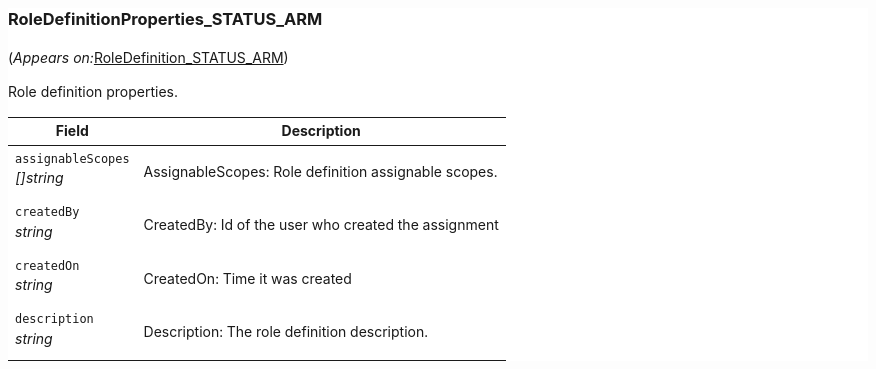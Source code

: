 </table>
<h3 id="authorization.azure.com/v1api20220401.RoleDefinitionProperties_STATUS_ARM">RoleDefinitionProperties_STATUS_ARM
</h3>
<p>
(<em>Appears on:</em><a href="#authorization.azure.com/v1api20220401.RoleDefinition_STATUS_ARM">RoleDefinition_STATUS_ARM</a>)
</p>
<div>
<p>Role definition properties.</p>
</div>
<table>
<thead>
<tr>
<th>Field</th>
<th>Description</th>
</tr>
</thead>
<tbody>
<tr>
<td>
<code>assignableScopes</code><br/>
<em>
[]string
</em>
</td>
<td>
<p>AssignableScopes: Role definition assignable scopes.</p>
</td>
</tr>
<tr>
<td>
<code>createdBy</code><br/>
<em>
string
</em>
</td>
<td>
<p>CreatedBy: Id of the user who created the assignment</p>
</td>
</tr>
<tr>
<td>
<code>createdOn</code><br/>
<em>
string
</em>
</td>
<td>
<p>CreatedOn: Time it was created</p>
</td>
</tr>
<tr>
<td>
<code>description</code><br/>
<em>
string
</em>
</td>
<td>
<p>Description: The role definition description.</p>
</td>
</tr>
<tr>